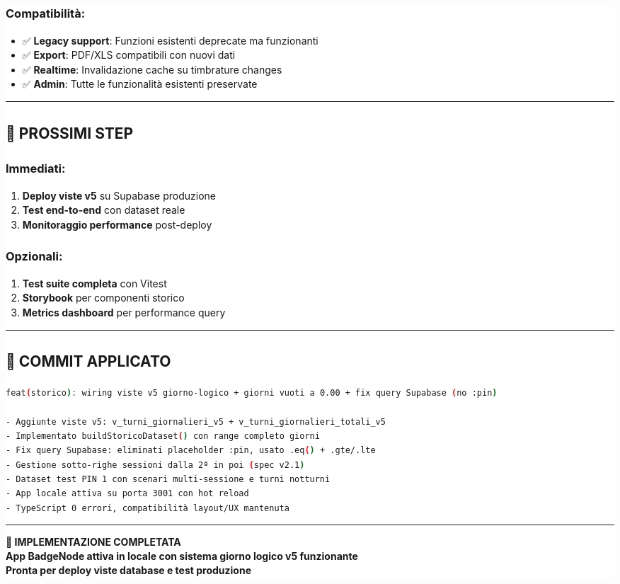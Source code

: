 ### **Compatibilità**:
- ✅ **Legacy support**: Funzioni esistenti deprecate ma funzionanti
- ✅ **Export**: PDF/XLS compatibili con nuovi dati
- ✅ **Realtime**: Invalidazione cache su timbrature changes
- ✅ **Admin**: Tutte le funzionalità esistenti preservate

---

## 🚀 PROSSIMI STEP

### **Immediati**:
1. **Deploy viste v5** su Supabase produzione
2. **Test end-to-end** con dataset reale
3. **Monitoraggio performance** post-deploy

### **Opzionali**:
1. **Test suite completa** con Vitest
2. **Storybook** per componenti storico
3. **Metrics dashboard** per performance query

---

## 📝 COMMIT APPLICATO

```bash
feat(storico): wiring viste v5 giorno-logico + giorni vuoti a 0.00 + fix query Supabase (no :pin)

- Aggiunte viste v5: v_turni_giornalieri_v5 + v_turni_giornalieri_totali_v5
- Implementato buildStoricoDataset() con range completo giorni
- Fix query Supabase: eliminati placeholder :pin, usato .eq() + .gte/.lte
- Gestione sotto-righe sessioni dalla 2ª in poi (spec v2.1)
- Dataset test PIN 1 con scenari multi-sessione e turni notturni
- App locale attiva su porta 3001 con hot reload
- TypeScript 0 errori, compatibilità layout/UX mantenuta
```

---

**🎉 IMPLEMENTAZIONE COMPLETATA**  
**App BadgeNode attiva in locale con sistema giorno logico v5 funzionante**  
**Pronta per deploy viste database e test produzione**
